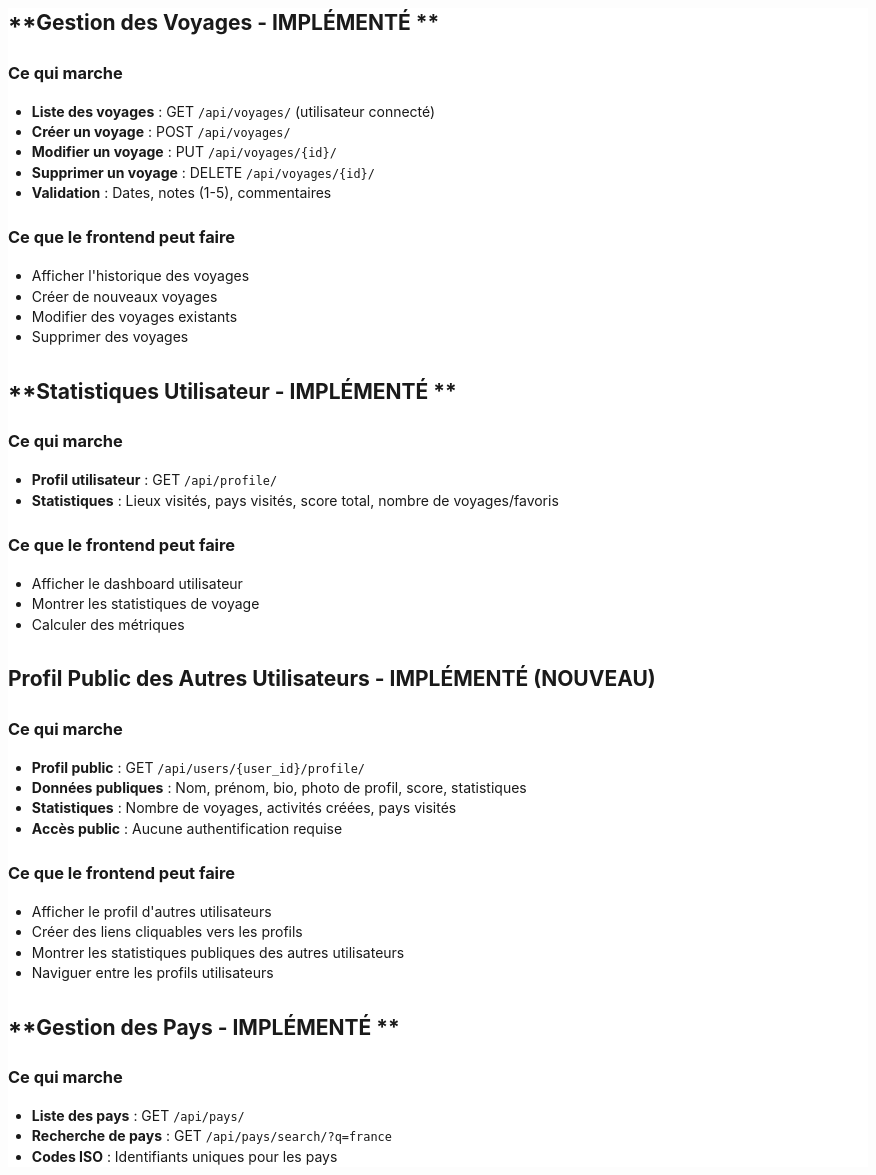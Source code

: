 ## **Gestion des Voyages - IMPLÉMENTÉ **

### Ce qui marche
- **Liste des voyages** : GET `/api/voyages/` (utilisateur connecté)
- **Créer un voyage** : POST `/api/voyages/`
- **Modifier un voyage** : PUT `/api/voyages/{id}/`
- **Supprimer un voyage** : DELETE `/api/voyages/{id}/`
- **Validation** : Dates, notes (1-5), commentaires

### Ce que le frontend peut faire
- Afficher l'historique des voyages
- Créer de nouveaux voyages
- Modifier des voyages existants
- Supprimer des voyages

## **Statistiques Utilisateur - IMPLÉMENTÉ **

### Ce qui marche
- **Profil utilisateur** : GET `/api/profile/`
- **Statistiques** : Lieux visités, pays visités, score total, nombre de voyages/favoris

### Ce que le frontend peut faire
- Afficher le dashboard utilisateur
- Montrer les statistiques de voyage
- Calculer des métriques

## **Profil Public des Autres Utilisateurs - IMPLÉMENTÉ (NOUVEAU)**

### Ce qui marche
- **Profil public** : GET `/api/users/{user_id}/profile/`
- **Données publiques** : Nom, prénom, bio, photo de profil, score, statistiques
- **Statistiques** : Nombre de voyages, activités créées, pays visités
- **Accès public** : Aucune authentification requise

### Ce que le frontend peut faire
- Afficher le profil d'autres utilisateurs
- Créer des liens cliquables vers les profils
- Montrer les statistiques publiques des autres utilisateurs
- Naviguer entre les profils utilisateurs

## **Gestion des Pays - IMPLÉMENTÉ **

### Ce qui marche
- **Liste des pays** : GET `/api/pays/`
- **Recherche de pays** : GET `/api/pays/search/?q=france`
- **Codes ISO** : Identifiants uniques pour les pays
